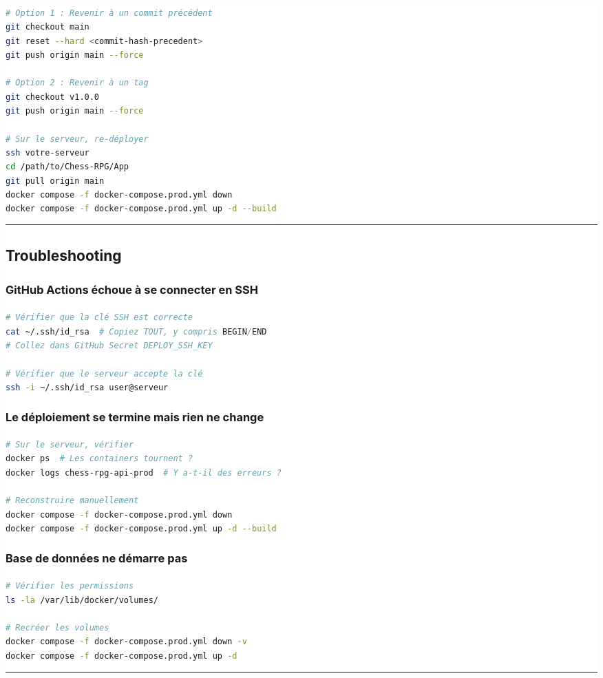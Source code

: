 ```bash
# Option 1 : Revenir à un commit précédent
git checkout main
git reset --hard <commit-hash-precedent>
git push origin main --force

# Option 2 : Revenir à un tag
git checkout v1.0.0
git push origin main --force

# Sur le serveur, re-déployer
ssh votre-serveur
cd /path/to/Chess-RPG/App
git pull origin main
docker compose -f docker-compose.prod.yml down
docker compose -f docker-compose.prod.yml up -d --build
```

---

## Troubleshooting

### GitHub Actions échoue à se connecter en SSH

```bash
# Vérifier que la clé SSH est correcte
cat ~/.ssh/id_rsa  # Copiez TOUT, y compris BEGIN/END
# Collez dans GitHub Secret DEPLOY_SSH_KEY

# Vérifier que le serveur accepte la clé
ssh -i ~/.ssh/id_rsa user@serveur
```

### Le déploiement se termine mais rien ne change

```bash
# Sur le serveur, vérifier
docker ps  # Les containers tournent ?
docker logs chess-rpg-api-prod  # Y a-t-il des erreurs ?

# Reconstruire manuellement
docker compose -f docker-compose.prod.yml down
docker compose -f docker-compose.prod.yml up -d --build
```

### Base de données ne démarre pas

```bash
# Vérifier les permissions
ls -la /var/lib/docker/volumes/

# Recréer les volumes
docker compose -f docker-compose.prod.yml down -v
docker compose -f docker-compose.prod.yml up -d
```

---